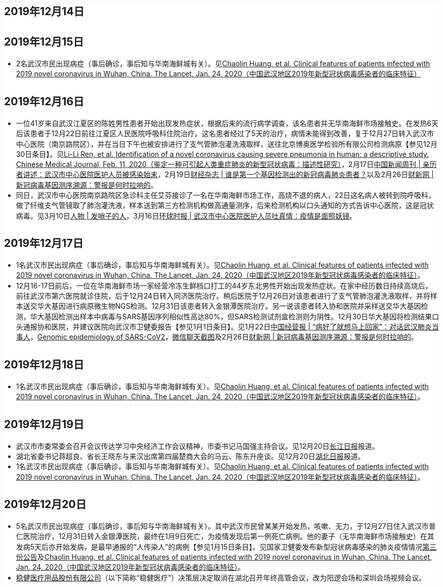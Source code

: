 ## 2019年12月14日
## 2019年12月15日
* 2名武汉市民出现病症（事后确诊，事后知与华南海鲜城有关）。见[Chaolin Huang, et al. Clinical features of patients infected with 2019 novel coronavirus in Wuhan, China. The Lancet, Jan. 24, 2020（中国武汉地区2019年新型冠状病毒感染者的临床特征）](https://github.com/Pratitya/wuhan2020-timeline/issues/26#issue-557972097)<br>

## 2019年12月16日
* 一位41岁来自武汉江夏区的陈姓男性患者开始出现发热症状，根据后来的流行病学调查，该名患者并无华南海鲜市场接触史。在发热6天后该患者于12月22日前往江夏区人民医院呼吸科住院治疗。这名患者经过了5天的治疗，病情未能得到改善，复于12月27日转入武汉市中心医院（南京路院区），并在当日下午也被安排进行了支气管肺泡灌洗液取样，送往北京博奥医学检验所有限公司检测病原【参见12月30日条目】。见[Li-Li Ren, et al. Identification of a novel coronavirus causing severe pneumonia in human: a descriptive study. Chinese Medical Journal, Feb. 11, 2020（鉴定一种可引起人类重症肺炎的新型冠状病毒：描述性研究）](https://journals.lww.com/cmj/Abstract/publishahead/Identification_of_a_novel_coronavirus_causing.99423.aspx)，2月17日[中国新闻周刊 | 亲历者讲述：武汉市中心医院医护人员被感染始末](https://github.com/Pratitya/wuhan2020-timeline/issues/106#issue-566625534)，2月19日[财经杂志 | 谁是第一个基因检测出的新冠病毒肺炎患者？](https://mp.weixin.qq.com/s/TIIhyEwbljCt9fewIGvLyg)以及2月26日[财新网 | 新冠病毒基因测序溯源：警报是何时拉响的](https://github.com/Pratitya/wuhan2020-timeline/issues/132)。<br>
* 同日，武汉市中心医院南京路院区急诊科主任艾芬接诊了一名在华南海鲜市场工作，高烧不退的病人，22日这名病人被转到院呼吸科，做了纤维支气管镜取了肺泡灌洗液，样本送到第三方检测机构做高通量测序，后来检测机构以口头通知的方式告诉中心医院，这是冠状病毒。见3月10日[人物 | 发哨子的人](https://github.com/Pratitya/wuhan2020-timeline/issues/152#issue-578393363)，3月16日[环球时报 | 武汉市中心医院医护人员吐真情：疫情是面照妖镜](https://github.com/Pratitya/wuhan2020-timeline/issues/167#issue-583545656)。<br>

## 2019年12月17日
* 1名武汉市民出现病症（事后确诊，事后知与华南海鲜城有关）。见[Chaolin Huang, et al. Clinical features of patients infected with 2019 novel coronavirus in Wuhan, China. The Lancet, Jan. 24, 2020（中国武汉地区2019年新型冠状病毒感染者的临床特征）](https://github.com/Pratitya/wuhan2020-timeline/issues/26#issue-557972097)。<br>
* 12月16-17日前后，一位在华南海鲜市场一家经营冷冻生鲜档口打工的44岁东北男性开始出现发热症状。在家中经历数日持续高烧后，前往武汉市第六医院就诊住院，后于12月24日转入同济医院治疗。稍后医院于12月26日对该患者进行了支气管肺泡灌洗液取样，并将样本送交华大基因进行病原微生物NGS检测。12月31日该患者转入金银潭医院治疗。另一说该患者转入协和医院并采样送交华大基因检测，华大基因检测出样本中病毒与SARS基因序列相似性高达80%，但SARS检测试剂盒检测则为阴性。12月30日华大基因将检测结果口头通报协和医院，并建议医院向武汉市卫健委报告【参见1月1日条目】。见1月22日[中国经营报 | “病好了就想马上回家”：对话武汉肺炎当事人](http://www.cb.com.cn/index/show/zj/cv/cv13474081268/p/s.html)，[Genomic epidemiology of SARS-CoV2](https://www.gisaid.org/epiflu-applications/next-sars-cov2-app/)，[微信聊天截图](https://github.com/Pratitya/wuhan2020-timeline/issues/118)及2月26日[财新网 | 新冠病毒基因测序溯源：警报是何时拉响的](https://github.com/Pratitya/wuhan2020-timeline/issues/132)。<br>

## 2019年12月18日
* 1名武汉市民出现病症（事后确诊，事后知与华南海鲜城有关）。见[Chaolin Huang, et al. Clinical features of patients infected with 2019 novel coronavirus in Wuhan, China. The Lancet, Jan. 24, 2020（中国武汉地区2019年新型冠状病毒感染者的临床特征）](https://github.com/Pratitya/wuhan2020-timeline/issues/26#issue-557972097)。<br>

## 2019年12月19日
* 武汉市市委常委会召开会议传达学习中央经济工作会议精神，市委书记马国强主持会议。见12月20日[长江日报](http://www.wuhan.gov.cn/2019_web/whyw/201912/t20191220_301820.html)报道。<br>
* 湖北省委书记蒋超良、省长王晓东与来汉出席第四届楚商大会的马云、陈东升座谈。见12月20日[湖北日报](https://github.com/Pratitya/wuhan2020-timeline/issues/4#issue-556808880)报道。<br>
* 1名武汉市民出现病症（事后确诊，事后知与华南海鲜城有关）。见[Chaolin Huang, et al. Clinical features of patients infected with 2019 novel coronavirus in Wuhan, China. The Lancet, Jan. 24, 2020（中国武汉地区2019年新型冠状病毒感染者的临床特征）](https://github.com/Pratitya/wuhan2020-timeline/issues/26#issue-557972097)。<br>

## 2019年12月20日
* 5名武汉市民出现病症（事后确诊，事后知与华南海鲜城有关）。其中武汉市民曾某某开始发热，咳嗽、无力，于12月27日住入武汉市普仁医院治疗，12月31日转入金银潭医院，最终在1月9日死亡，为疫情发现后第一例死亡病例。他的妻子（无华南海鲜市场接触史）在其发病5天后亦开始发病，是最早通报的“人传染人”的病例【参见1月15日条目】。见国家卫健委发布新型冠状病毒感染的肺炎疫情情况[第三份公告](http://www.nhc.gov.cn/xcs/yqtb/202001/5d19a4f6d3154b9fae328918ed2e3c8a.shtml)及[Chaolin Huang, et al. Clinical features of patients infected with 2019 novel coronavirus in Wuhan, China. The Lancet, Jan. 24, 2020（中国武汉地区2019年新型冠状病毒感染者的临床特征）](https://github.com/Pratitya/wuhan2020-timeline/issues/26#issue-557972097)。<br>
* [稳健医疗用品股份有限公司](https://github.com/Pratitya/wuhan2020-timeline/issues/6#issue-556820423)（以下简称“稳健医疗”）决策层决定取消在湖北召开年终高管会议，改为阳逻会场和深圳会场视频会议。<br>